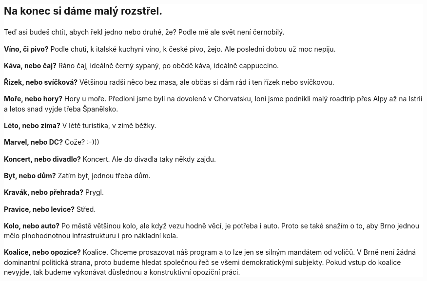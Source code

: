 ## Na konec si dáme malý rozstřel.

Teď asi budeš chtít, abych řekl jedno nebo druhé, že? Podle mě ale svět není černobílý.

**Víno, či pivo?** Podle chuti, k italské kuchyni víno, k české pivo, žejo. Ale poslední dobou už moc nepiju.

**Káva, nebo čaj?** Ráno čaj, ideálně černý sypaný, po obědě káva, ideálně cappuccino.

**Řízek, nebo svíčková?** Většinou radši něco bez masa, ale občas si dám rád i ten řízek nebo svíčkovou.

**Moře, nebo hory?** Hory u moře. Předloni jsme byli na dovolené v Chorvatsku, loni jsme podnikli malý roadtrip přes Alpy až na Istrii a letos snad vyjde třeba Španělsko.

**Léto, nebo zima?** V létě turistika, v zimě běžky.

**Marvel, nebo DC?** Cože? :-)))

**Koncert, nebo divadlo?** Koncert. Ale do divadla taky někdy zajdu.

**Byt, nebo dům?** Zatím byt, jednou třeba dům.

**Kravák, nebo přehrada?** Prygl.

**Pravice, nebo levice?** Střed.

**Kolo, nebo auto?** Po městě většinou kolo, ale když vezu hodně věcí, je potřeba i auto. Proto se také snažím o to, aby Brno jednou mělo plnohodnotnou infrastrukturu i pro nákladní kola.

**Koalice, nebo opozice?** Koalice. Chceme prosazovat náš program a to lze jen se silným mandátem od voličů. V Brně není žádná dominantní politická strana, proto budeme hledat společnou řeč se všemi demokratickými subjekty. Pokud vstup do koalice nevyjde, tak budeme vykonávat důslednou a konstruktivní opoziční práci.
